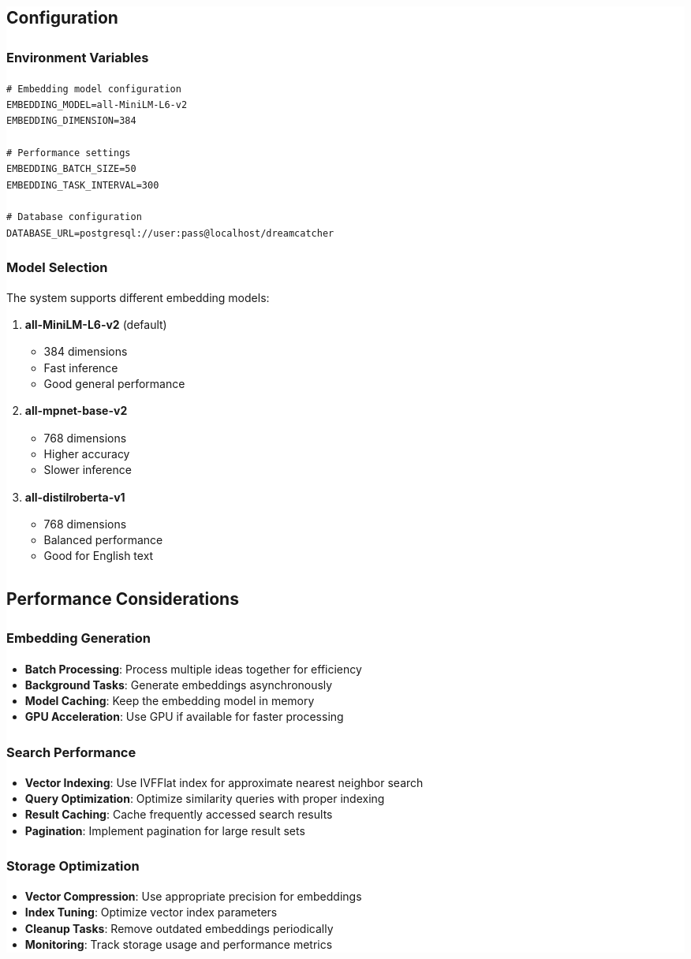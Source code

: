 ## Configuration

### Environment Variables
```env
# Embedding model configuration
EMBEDDING_MODEL=all-MiniLM-L6-v2
EMBEDDING_DIMENSION=384

# Performance settings
EMBEDDING_BATCH_SIZE=50
EMBEDDING_TASK_INTERVAL=300

# Database configuration
DATABASE_URL=postgresql://user:pass@localhost/dreamcatcher
```

### Model Selection

The system supports different embedding models:

1. **all-MiniLM-L6-v2** (default)
   - 384 dimensions
   - Fast inference
   - Good general performance

2. **all-mpnet-base-v2**
   - 768 dimensions
   - Higher accuracy
   - Slower inference

3. **all-distilroberta-v1**
   - 768 dimensions
   - Balanced performance
   - Good for English text

## Performance Considerations

### Embedding Generation
- **Batch Processing**: Process multiple ideas together for efficiency
- **Background Tasks**: Generate embeddings asynchronously
- **Model Caching**: Keep the embedding model in memory
- **GPU Acceleration**: Use GPU if available for faster processing

### Search Performance
- **Vector Indexing**: Use IVFFlat index for approximate nearest neighbor search
- **Query Optimization**: Optimize similarity queries with proper indexing
- **Result Caching**: Cache frequently accessed search results
- **Pagination**: Implement pagination for large result sets

### Storage Optimization
- **Vector Compression**: Use appropriate precision for embeddings
- **Index Tuning**: Optimize vector index parameters
- **Cleanup Tasks**: Remove outdated embeddings periodically
- **Monitoring**: Track storage usage and performance metrics
